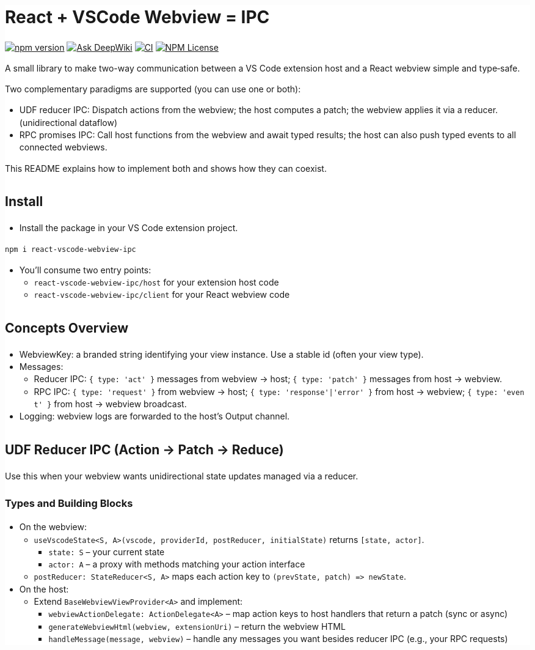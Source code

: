 # React + VSCode Webview = IPC

[![npm version](https://badge.fury.io/js/react-vscode-webview-ipc.svg)](https://www.npmjs.com/package/react-vscode-webview-ipc)
[![Ask DeepWiki](https://deepwiki.com/badge.svg)](https://deepwiki.com/hbmartin/react-vscode-webview-ipc)
[![CI](https://github.com/hbmartin/react-vscode-webview-ipc/actions/workflows/ci.yml/badge.svg)](https://github.com/hbmartin/react-vscode-webview-ipc/actions/workflows/ci.yml)
[![NPM License](https://img.shields.io/npm/l/react-vscode-webview-ipc?color=blue)](https://github.com/hbmartin/react-vscode-webview-ipc/blob/main/LICENSE.txt)

A small library to make two-way communication between a VS Code extension host and a React webview simple and type‑safe.

Two complementary paradigms are supported (you can use one or both):

- UDF reducer IPC: Dispatch actions from the webview; the host computes a patch; the webview applies it via a reducer. (unidirectional dataflow)
- RPC promises IPC: Call host functions from the webview and await typed results; the host can also push typed events to all connected webviews.

This README explains how to implement both and shows how they can coexist.

## Install

- Install the package in your VS Code extension project.

```
npm i react-vscode-webview-ipc
```

- You’ll consume two entry points:
  - `react-vscode-webview-ipc/host` for your extension host code
  - `react-vscode-webview-ipc/client` for your React webview code

## Concepts Overview

- WebviewKey: a branded string identifying your view instance. Use a stable id (often your view type).
- Messages:
  - Reducer IPC: `{ type: 'act' }` messages from webview → host; `{ type: 'patch' }` messages from host → webview.
  - RPC IPC: `{ type: 'request' }` from webview → host; `{ type: 'response'|'error' }` from host → webview; `{ type: 'event' }` from host → webview broadcast.
- Logging: webview logs are forwarded to the host’s Output channel.

## UDF Reducer IPC (Action → Patch → Reduce)

Use this when your webview wants unidirectional state updates managed via a reducer.

### Types and Building Blocks

- On the webview:
  - `useVscodeState<S, A>(vscode, providerId, postReducer, initialState)` returns `[state, actor]`.
    - `state: S` – your current state
    - `actor: A` – a proxy with methods matching your action interface
  - `postReducer: StateReducer<S, A>` maps each action key to `(prevState, patch) => newState`.
- On the host:
  - Extend `BaseWebviewViewProvider<A>` and implement:
    - `webviewActionDelegate: ActionDelegate<A>` – map action keys to host handlers that return a patch (sync or async)
    - `generateWebviewHtml(webview, extensionUri)` – return the webview HTML
    - `handleMessage(message, webview)` – handle any messages you want besides reducer IPC (e.g., your RPC requests)